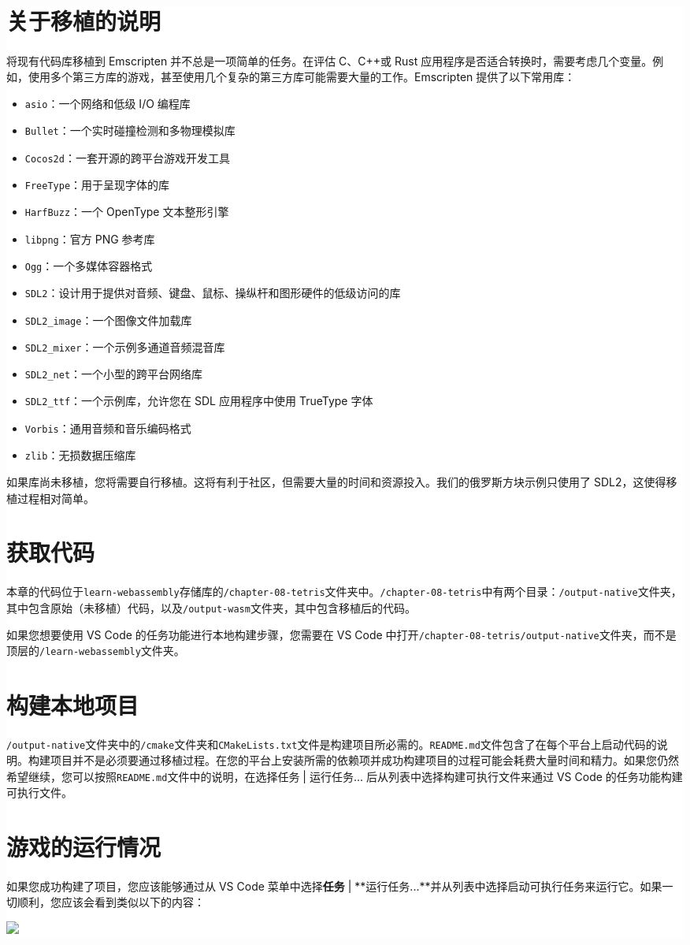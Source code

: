 # 关于移植的说明

将现有代码库移植到 Emscripten 并不总是一项简单的任务。在评估 C、C++或 Rust 应用程序是否适合转换时，需要考虑几个变量。例如，使用多个第三方库的游戏，甚至使用几个复杂的第三方库可能需要大量的工作。Emscripten 提供了以下常用库：

+   `asio`：一个网络和低级 I/O 编程库

+   `Bullet`：一个实时碰撞检测和多物理模拟库

+   `Cocos2d`：一套开源的跨平台游戏开发工具

+   `FreeType`：用于呈现字体的库

+   `HarfBuzz`：一个 OpenType 文本整形引擎

+   `libpng`：官方 PNG 参考库

+   `Ogg`：一个多媒体容器格式

+   `SDL2`：设计用于提供对音频、键盘、鼠标、操纵杆和图形硬件的低级访问的库

+   `SDL2_image`：一个图像文件加载库

+   `SDL2_mixer`：一个示例多通道音频混音库

+   `SDL2_net`：一个小型的跨平台网络库

+   `SDL2_ttf`：一个示例库，允许您在 SDL 应用程序中使用 TrueType 字体

+   `Vorbis`：通用音频和音乐编码格式

+   `zlib`：无损数据压缩库

如果库尚未移植，您将需要自行移植。这将有利于社区，但需要大量的时间和资源投入。我们的俄罗斯方块示例只使用了 SDL2，这使得移植过程相对简单。

# 获取代码

本章的代码位于`learn-webassembly`存储库的`/chapter-08-tetris`文件夹中。`/chapter-08-tetris`中有两个目录：`/output-native`文件夹，其中包含原始（未移植）代码，以及`/output-wasm`文件夹，其中包含移植后的代码。

如果您想要使用 VS Code 的任务功能进行本地构建步骤，您需要在 VS Code 中打开`/chapter-08-tetris/output-native`文件夹，而不是顶层的`/learn-webassembly`文件夹。

# 构建本地项目

`/output-native`文件夹中的`/cmake`文件夹和`CMakeLists.txt`文件是构建项目所必需的。`README.md`文件包含了在每个平台上启动代码的说明。构建项目并不是必须要通过移植过程。在您的平台上安装所需的依赖项并成功构建项目的过程可能会耗费大量时间和精力。如果您仍然希望继续，您可以按照`README.md`文件中的说明，在选择任务 | 运行任务... 后从列表中选择构建可执行文件来通过 VS Code 的任务功能构建可执行文件。

# 游戏的运行情况

如果您成功构建了项目，您应该能够通过从 VS Code 菜单中选择**任务** | **运行任务...**并从列表中选择启动可执行任务来运行它。如果一切顺利，您应该会看到类似以下的内容：

![](https://github.com/OpenDocCN/freelearn-c-cpp-zh/raw/master/docs/lrn-wasm/img/34e1026f-bd47-4209-a611-671d81f98ede.png)
